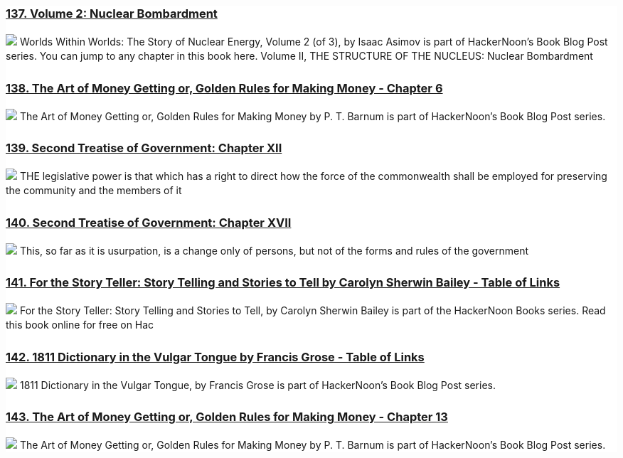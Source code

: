 ### [137. Volume 2: Nuclear Bombardment](https://hackernoon.com/volume-2-nuclear-bombardment)
![](https://cdn.hackernoon.com/images/P9UdA5H40seCaH3OOmFtrY8785H3-k593p3d.jpeg)
Worlds Within Worlds: The Story of Nuclear Energy, Volume 2 (of 3), by Isaac Asimov is part of HackerNoon’s Book Blog Post series. You can jump to any chapter in this book here. Volume II, THE STRUCTURE OF THE NUCLEUS: Nuclear Bombardment

### [138. The Art of Money Getting or, Golden Rules for Making Money - Chapter 6](https://hackernoon.com/the-art-of-money-getting-or-golden-rules-for-making-money-chapter-6)
![](https://cdn.hackernoon.com/images/aGrflO9Bw0UZmT8rtnoIyIQJAgj1-yh93v9m.jpeg)
The Art of Money Getting or, Golden Rules for Making Money by P. T. Barnum is part of HackerNoon’s Book Blog Post series. 

### [139. Second Treatise of Government: Chapter XII ](https://hackernoon.com/second-treatise-of-government-chapter-xii)
![](https://cdn.hackernoon.com/images/pAFO4E8fq4WoAyIPm0Kq8kOF7U82-n2a3im7.jpeg)
THE legislative power is that which has a right to direct how the force of the commonwealth shall be employed for preserving the community and the members of it

### [140. Second Treatise of Government: Chapter XVII](https://hackernoon.com/second-treatise-of-government-chapter-xvii)
![](https://cdn.hackernoon.com/images/pAFO4E8fq4WoAyIPm0Kq8kOF7U82-dpf3id3.jpeg)
This, so far as it is usurpation, is a change only of persons, but not of the forms and rules of the government

### [141. For the Story Teller: Story Telling and Stories to Tell by Carolyn Sherwin Bailey - Table of Links](https://hackernoon.com/for-the-story-teller-story-telling-and-stories-to-tell-by-carolyn-sherwin-bailey-table-of-links)
![](https://cdn.hackernoon.com/images/t4EWQ6W18hPhx6xE6pfPwMH58EL2-6lb3jtt.jpeg)
For the Story Teller: Story Telling and Stories to Tell, by Carolyn Sherwin Bailey is part of the HackerNoon Books series. Read this book online for free on Hac

### [142. 1811 Dictionary in the Vulgar Tongue by Francis Grose  - Table of Links](https://hackernoon.com/1811-dictionary-in-the-vulgar-tongue-by-francis-grose-table-of-links)
![](https://cdn.hackernoon.com/images/OQ8w9673DVgSKBLD5tvDpKrOj4J2-dp93nbk.jpeg)
1811 Dictionary in the Vulgar Tongue, by Francis Grose is part of HackerNoon’s Book Blog Post series. 

### [143. The Art of Money Getting or, Golden Rules for Making Money - Chapter 13](https://hackernoon.com/the-art-of-money-getting-or-golden-rules-for-making-money-chapter-13)
![](https://cdn.hackernoon.com/images/aGrflO9Bw0UZmT8rtnoIyIQJAgj1-w093v0h.jpeg)
The Art of Money Getting or, Golden Rules for Making Money by P. T. Barnum is part of HackerNoon’s Book Blog Post series.

